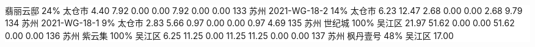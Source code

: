翡丽云邸
24%
太仓市
4.40
7.92
0.00
0.00
7.92
0.00
0.00
133
苏州
2021-WG-18-2
14%
太仓市
6.23
12.47
2.68
0.00
0.00
2.68
9.79
134
苏州
2021-WG-18-1
9%
太仓市
2.83
5.66
0.97
0.00
0.00
0.97
4.69
135
苏州
世纪城
100%
吴江区
21.97
51.62
0.00
0.00
51.62
0.00
0.00
136
苏州
紫云集
100%
吴江区
6.25
11.25
0.00
11.25
11.25
0.00
0.00
137
苏州
枫丹壹号
48%
吴江区
17.00